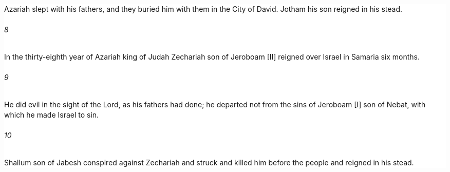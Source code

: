 




Azariah slept with his fathers, and they buried him with them in the City of David. Jotham his son reigned in his stead. 













###### 8 






In the thirty-eighth year of Azariah king of Judah Zechariah son of Jeroboam [II] reigned over Israel in Samaria six months. 













###### 9 






He did evil in the sight of the Lord, as his fathers had done; he departed not from the sins of Jeroboam [I] son of Nebat, with which he made Israel to sin. 













###### 10 






Shallum son of Jabesh conspired against Zechariah and struck and killed him before the people and reigned in his stead. 








